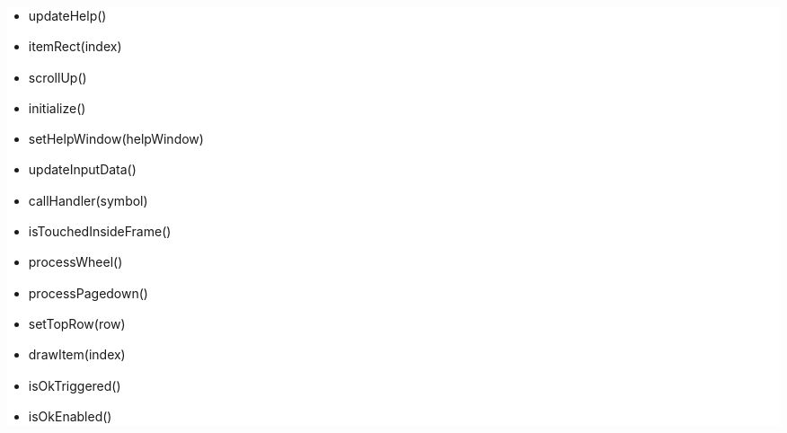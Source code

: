 * updateHelp()
	

<p id=itemRect></p>

* itemRect(index)
	

<p id=scrollUp></p>

* scrollUp()
	

<p id=initialize></p>

* initialize()
	

<p id=setHelpWindow></p>

* setHelpWindow(helpWindow)
	

<p id=updateInputData></p>

* updateInputData()
	

<p id=callHandler></p>

* callHandler(symbol)
	

<p id=isTouchedInsideFrame></p>

* isTouchedInsideFrame()
	

<p id=processWheel></p>

* processWheel()
	

<p id=processPagedown></p>

* processPagedown()
	

<p id=setTopRow></p>

* setTopRow(row)
	

<p id=drawItem></p>

* drawItem(index)
	

<p id=isOkTriggered></p>

* isOkTriggered()
	

<p id=isOkEnabled></p>

* isOkEnabled()
	

<p id=scrollDown></p>
